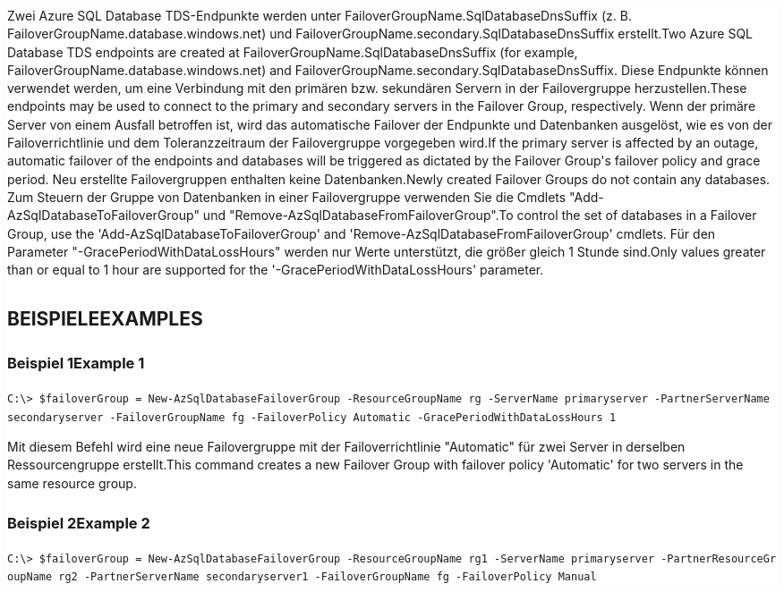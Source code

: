 <span data-ttu-id="d4d90-107">Zwei Azure SQL Database TDS-Endpunkte werden unter FailoverGroupName.SqlDatabaseDnsSuffix (z. B. FailoverGroupName.database.windows.net) und FailoverGroupName.secondary.SqlDatabaseDnsSuffix erstellt.</span><span class="sxs-lookup"><span data-stu-id="d4d90-107">Two Azure SQL Database TDS endpoints are created at FailoverGroupName.SqlDatabaseDnsSuffix (for example, FailoverGroupName.database.windows.net) and FailoverGroupName.secondary.SqlDatabaseDnsSuffix.</span></span> <span data-ttu-id="d4d90-108">Diese Endpunkte können verwendet werden, um eine Verbindung mit den primären bzw. sekundären Servern in der Failovergruppe herzustellen.</span><span class="sxs-lookup"><span data-stu-id="d4d90-108">These endpoints may be used to connect to the primary and secondary servers in the Failover Group, respectively.</span></span> <span data-ttu-id="d4d90-109">Wenn der primäre Server von einem Ausfall betroffen ist, wird das automatische Failover der Endpunkte und Datenbanken ausgelöst, wie es von der Failoverrichtlinie und dem Toleranzzeitraum der Failovergruppe vorgegeben wird.</span><span class="sxs-lookup"><span data-stu-id="d4d90-109">If the primary server is affected by an outage, automatic failover of the endpoints and databases will be triggered as dictated by the Failover Group's failover policy and grace period.</span></span>
<span data-ttu-id="d4d90-110">Neu erstellte Failovergruppen enthalten keine Datenbanken.</span><span class="sxs-lookup"><span data-stu-id="d4d90-110">Newly created Failover Groups do not contain any databases.</span></span> <span data-ttu-id="d4d90-111">Zum Steuern der Gruppe von Datenbanken in einer Failovergruppe verwenden Sie die Cmdlets "Add-AzSqlDatabaseToFailoverGroup" und "Remove-AzSqlDatabaseFromFailoverGroup".</span><span class="sxs-lookup"><span data-stu-id="d4d90-111">To control the set of databases in a Failover Group, use the 'Add-AzSqlDatabaseToFailoverGroup' and 'Remove-AzSqlDatabaseFromFailoverGroup' cmdlets.</span></span>
<span data-ttu-id="d4d90-112">Für den Parameter "-GracePeriodWithDataLossHours" werden nur Werte unterstützt, die größer gleich 1 Stunde sind.</span><span class="sxs-lookup"><span data-stu-id="d4d90-112">Only values greater than or equal to 1 hour are supported for the '-GracePeriodWithDataLossHours' parameter.</span></span>

## <span data-ttu-id="d4d90-113">BEISPIELE</span><span class="sxs-lookup"><span data-stu-id="d4d90-113">EXAMPLES</span></span>

### <span data-ttu-id="d4d90-114">Beispiel 1</span><span class="sxs-lookup"><span data-stu-id="d4d90-114">Example 1</span></span>
```
C:\> $failoverGroup = New-AzSqlDatabaseFailoverGroup -ResourceGroupName rg -ServerName primaryserver -PartnerServerName secondaryserver -FailoverGroupName fg -FailoverPolicy Automatic -GracePeriodWithDataLossHours 1
```

<span data-ttu-id="d4d90-115">Mit diesem Befehl wird eine neue Failovergruppe mit der Failoverrichtlinie "Automatic" für zwei Server in derselben Ressourcengruppe erstellt.</span><span class="sxs-lookup"><span data-stu-id="d4d90-115">This command creates a new Failover Group with failover policy 'Automatic' for two servers in the same resource group.</span></span>

### <span data-ttu-id="d4d90-116">Beispiel 2</span><span class="sxs-lookup"><span data-stu-id="d4d90-116">Example 2</span></span>
```
C:\> $failoverGroup = New-AzSqlDatabaseFailoverGroup -ResourceGroupName rg1 -ServerName primaryserver -PartnerResourceGroupName rg2 -PartnerServerName secondaryserver1 -FailoverGroupName fg -FailoverPolicy Manual
```
